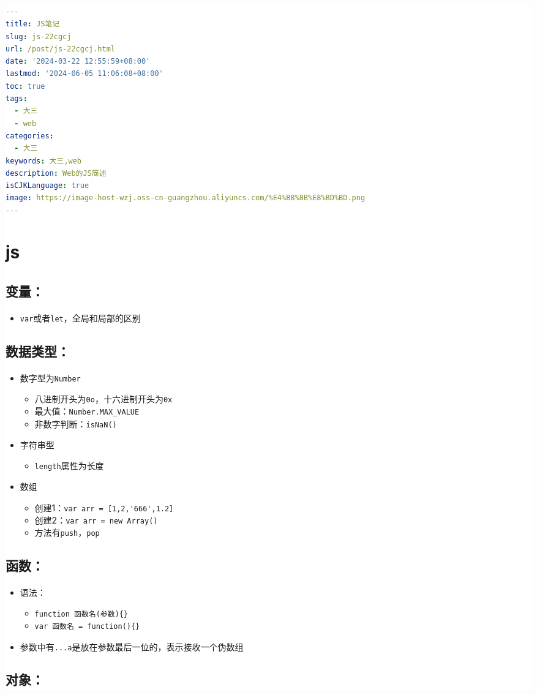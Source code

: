 ```yaml
---
title: JS笔记
slug: js-22cgcj
url: /post/js-22cgcj.html
date: '2024-03-22 12:55:59+08:00'
lastmod: '2024-06-05 11:06:08+08:00'
toc: true
tags:
  - 大三
  - web
categories:
  - 大三
keywords: 大三,web
description: Web的JS简述
isCJKLanguage: true
image: https://image-host-wzj.oss-cn-guangzhou.aliyuncs.com/%E4%B8%8B%E8%BD%BD.png
---
```


# js

## 变量：

* ​`var`​或者`let`​，全局和局部的区别

## 数据类型：

* 数字型为`Number`​

  * 八进制开头为`0o`​，十六进制开头为`0x`​
  * 最大值：`Number.MAX_VALUE`​
  * 非数字判断：`isNaN()`​
* 字符串型

  * ​`length`​属性为长度
* 数组

  * 创建1：`var arr = [1,2,'666',1.2]`​
  * 创建2：`var arr = new Array()`​
  * 方法有`push`​，`pop`​

## 函数：

* 语法：

  * ​`function 函数名(参数){}`​
  * ​`var 函数名 = function(){}`​
* 参数中有`...a`​是放在参数最后一位的，表示接收一个伪数组

## 对象：
